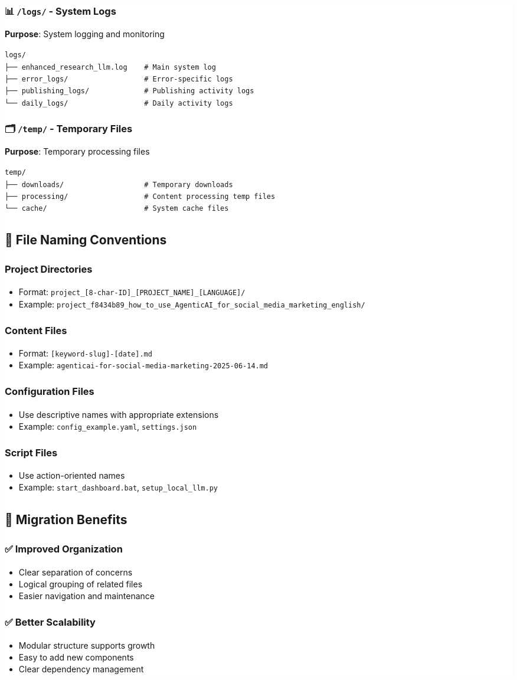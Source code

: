 ### 📊 `/logs/` - System Logs
**Purpose**: System logging and monitoring
```
logs/
├── enhanced_research_llm.log    # Main system log
├── error_logs/                  # Error-specific logs
├── publishing_logs/             # Publishing activity logs
└── daily_logs/                  # Daily activity logs
```

### 🗂️ `/temp/` - Temporary Files
**Purpose**: Temporary processing files
```
temp/
├── downloads/                   # Temporary downloads
├── processing/                  # Content processing temp files
└── cache/                       # System cache files
```

## 🎯 File Naming Conventions

### Project Directories
- Format: `project_[8-char-ID]_[PROJECT_NAME]_[LANGUAGE]/`
- Example: `project_f8434b89_how_to_use_AgenticAI_for_social_media_marketing_english/`

### Content Files
- Format: `[keyword-slug]-[date].md`
- Example: `agenticai-for-social-media-marketing-2025-06-14.md`

### Configuration Files
- Use descriptive names with appropriate extensions
- Example: `config_example.yaml`, `settings.json`

### Script Files
- Use action-oriented names
- Example: `start_dashboard.bat`, `setup_local_llm.py`

## 🔄 Migration Benefits

### ✅ Improved Organization
- Clear separation of concerns
- Logical grouping of related files
- Easier navigation and maintenance

### ✅ Better Scalability
- Modular structure supports growth
- Easy to add new components
- Clear dependency management
